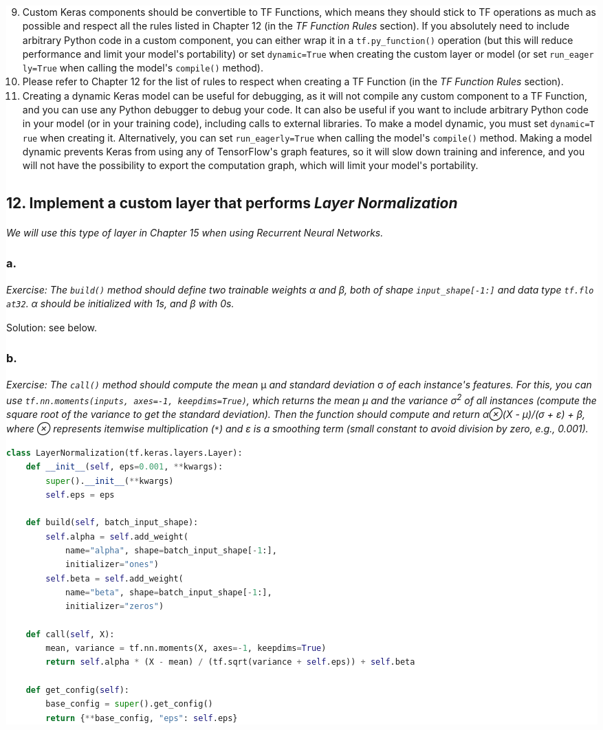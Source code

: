9. Custom Keras components should be convertible to TF Functions, which means they should stick to TF operations as much as possible and respect all the rules listed in Chapter 12 (in the _TF Function Rules_ section). If you absolutely need to include arbitrary Python code in a custom component, you can either wrap it in a `tf.py_function()` operation (but this will reduce performance and limit your model's portability) or set `dynamic=True` when creating the custom layer or model (or set `run_eagerly=True` when calling the model's `compile()` method).
10. Please refer to Chapter 12 for the list of rules to respect when creating a TF Function (in the _TF Function Rules_ section).
11. Creating a dynamic Keras model can be useful for debugging, as it will not compile any custom component to a TF Function, and you can use any Python debugger to debug your code. It can also be useful if you want to include arbitrary Python code in your model (or in your training code), including calls to external libraries. To make a model dynamic, you must set `dynamic=True` when creating it. Alternatively, you can set `run_eagerly=True` when calling the model's `compile()` method. Making a model dynamic prevents Keras from using any of TensorFlow's graph features, so it will slow down training and inference, and you will not have the possibility to export the computation graph, which will limit your model's portability.


## 12. Implement a custom layer that performs _Layer Normalization_
_We will use this type of layer in Chapter 15 when using Recurrent Neural Networks._


### a.
_Exercise: The `build()` method should define two trainable weights *α* and *β*, both of shape `input_shape[-1:]` and data type `tf.float32`. *α* should be initialized with 1s, and *β* with 0s._


Solution: see below.


### b.
_Exercise: The `call()` method should compute the mean_ μ _and standard deviation_ σ _of each instance's features. For this, you can use `tf.nn.moments(inputs, axes=-1, keepdims=True)`, which returns the mean μ and the variance σ<sup>2</sup> of all instances (compute the square root of the variance to get the standard deviation). Then the function should compute and return *α*⊗(*X* - μ)/(σ + ε) + *β*, where ⊗ represents itemwise multiplication (`*`) and ε is a smoothing term (small constant to avoid division by zero, e.g., 0.001)._

```python
class LayerNormalization(tf.keras.layers.Layer):
    def __init__(self, eps=0.001, **kwargs):
        super().__init__(**kwargs)
        self.eps = eps

    def build(self, batch_input_shape):
        self.alpha = self.add_weight(
            name="alpha", shape=batch_input_shape[-1:],
            initializer="ones")
        self.beta = self.add_weight(
            name="beta", shape=batch_input_shape[-1:],
            initializer="zeros")

    def call(self, X):
        mean, variance = tf.nn.moments(X, axes=-1, keepdims=True)
        return self.alpha * (X - mean) / (tf.sqrt(variance + self.eps)) + self.beta

    def get_config(self):
        base_config = super().get_config()
        return {**base_config, "eps": self.eps}
```
